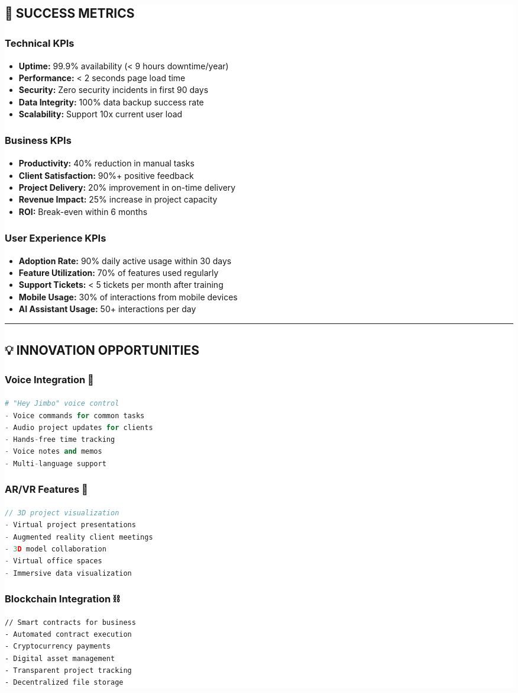 
## 🎯 SUCCESS METRICS

### **Technical KPIs**
- **Uptime:** 99.9% availability (< 9 hours downtime/year)
- **Performance:** < 2 seconds page load time
- **Security:** Zero security incidents in first 90 days
- **Data Integrity:** 100% data backup success rate
- **Scalability:** Support 10x current user load

### **Business KPIs**
- **Productivity:** 40% reduction in manual tasks
- **Client Satisfaction:** 90%+ positive feedback
- **Project Delivery:** 20% improvement in on-time delivery
- **Revenue Impact:** 25% increase in project capacity
- **ROI:** Break-even within 6 months

### **User Experience KPIs**
- **Adoption Rate:** 90% daily active usage within 30 days
- **Feature Utilization:** 70% of features used regularly
- **Support Tickets:** < 5 tickets per month after training
- **Mobile Usage:** 30% of interactions from mobile devices
- **AI Assistant Usage:** 50+ interactions per day

---

## 💡 INNOVATION OPPORTUNITIES

### **Voice Integration** 🎤
```python
# "Hey Jimbo" voice control
- Voice commands for common tasks
- Audio project updates for clients
- Hands-free time tracking
- Voice notes and memos
- Multi-language support
```

### **AR/VR Features** 🥽
```javascript
// 3D project visualization
- Virtual project presentations
- Augmented reality client meetings
- 3D model collaboration
- Virtual office spaces
- Immersive data visualization
```

### **Blockchain Integration** ⛓️
```solidity
// Smart contracts for business
- Automated contract execution
- Cryptocurrency payments
- Digital asset management
- Transparent project tracking
- Decentralized file storage
```
